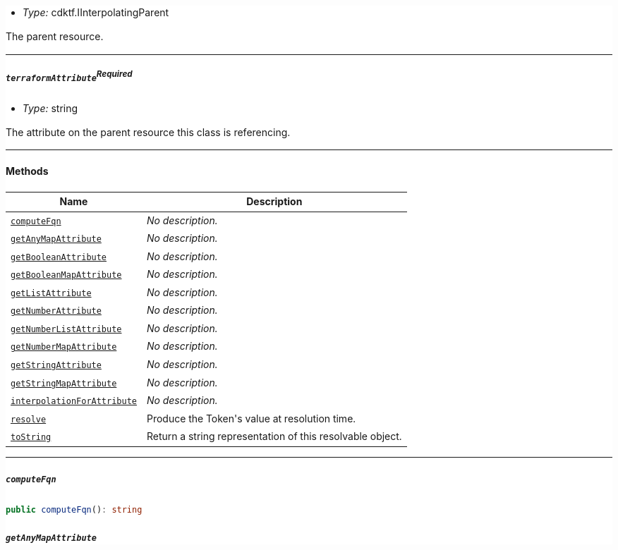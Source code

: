- *Type:* cdktf.IInterpolatingParent

The parent resource.

---

##### `terraformAttribute`<sup>Required</sup> <a name="terraformAttribute" id="@cdktf/provider-cloudflare.dataCloudflareZoneDnsSettings.DataCloudflareZoneDnsSettingsSoaOutputReference.Initializer.parameter.terraformAttribute"></a>

- *Type:* string

The attribute on the parent resource this class is referencing.

---

#### Methods <a name="Methods" id="Methods"></a>

| **Name** | **Description** |
| --- | --- |
| <code><a href="#@cdktf/provider-cloudflare.dataCloudflareZoneDnsSettings.DataCloudflareZoneDnsSettingsSoaOutputReference.computeFqn">computeFqn</a></code> | *No description.* |
| <code><a href="#@cdktf/provider-cloudflare.dataCloudflareZoneDnsSettings.DataCloudflareZoneDnsSettingsSoaOutputReference.getAnyMapAttribute">getAnyMapAttribute</a></code> | *No description.* |
| <code><a href="#@cdktf/provider-cloudflare.dataCloudflareZoneDnsSettings.DataCloudflareZoneDnsSettingsSoaOutputReference.getBooleanAttribute">getBooleanAttribute</a></code> | *No description.* |
| <code><a href="#@cdktf/provider-cloudflare.dataCloudflareZoneDnsSettings.DataCloudflareZoneDnsSettingsSoaOutputReference.getBooleanMapAttribute">getBooleanMapAttribute</a></code> | *No description.* |
| <code><a href="#@cdktf/provider-cloudflare.dataCloudflareZoneDnsSettings.DataCloudflareZoneDnsSettingsSoaOutputReference.getListAttribute">getListAttribute</a></code> | *No description.* |
| <code><a href="#@cdktf/provider-cloudflare.dataCloudflareZoneDnsSettings.DataCloudflareZoneDnsSettingsSoaOutputReference.getNumberAttribute">getNumberAttribute</a></code> | *No description.* |
| <code><a href="#@cdktf/provider-cloudflare.dataCloudflareZoneDnsSettings.DataCloudflareZoneDnsSettingsSoaOutputReference.getNumberListAttribute">getNumberListAttribute</a></code> | *No description.* |
| <code><a href="#@cdktf/provider-cloudflare.dataCloudflareZoneDnsSettings.DataCloudflareZoneDnsSettingsSoaOutputReference.getNumberMapAttribute">getNumberMapAttribute</a></code> | *No description.* |
| <code><a href="#@cdktf/provider-cloudflare.dataCloudflareZoneDnsSettings.DataCloudflareZoneDnsSettingsSoaOutputReference.getStringAttribute">getStringAttribute</a></code> | *No description.* |
| <code><a href="#@cdktf/provider-cloudflare.dataCloudflareZoneDnsSettings.DataCloudflareZoneDnsSettingsSoaOutputReference.getStringMapAttribute">getStringMapAttribute</a></code> | *No description.* |
| <code><a href="#@cdktf/provider-cloudflare.dataCloudflareZoneDnsSettings.DataCloudflareZoneDnsSettingsSoaOutputReference.interpolationForAttribute">interpolationForAttribute</a></code> | *No description.* |
| <code><a href="#@cdktf/provider-cloudflare.dataCloudflareZoneDnsSettings.DataCloudflareZoneDnsSettingsSoaOutputReference.resolve">resolve</a></code> | Produce the Token's value at resolution time. |
| <code><a href="#@cdktf/provider-cloudflare.dataCloudflareZoneDnsSettings.DataCloudflareZoneDnsSettingsSoaOutputReference.toString">toString</a></code> | Return a string representation of this resolvable object. |

---

##### `computeFqn` <a name="computeFqn" id="@cdktf/provider-cloudflare.dataCloudflareZoneDnsSettings.DataCloudflareZoneDnsSettingsSoaOutputReference.computeFqn"></a>

```typescript
public computeFqn(): string
```

##### `getAnyMapAttribute` <a name="getAnyMapAttribute" id="@cdktf/provider-cloudflare.dataCloudflareZoneDnsSettings.DataCloudflareZoneDnsSettingsSoaOutputReference.getAnyMapAttribute"></a>
